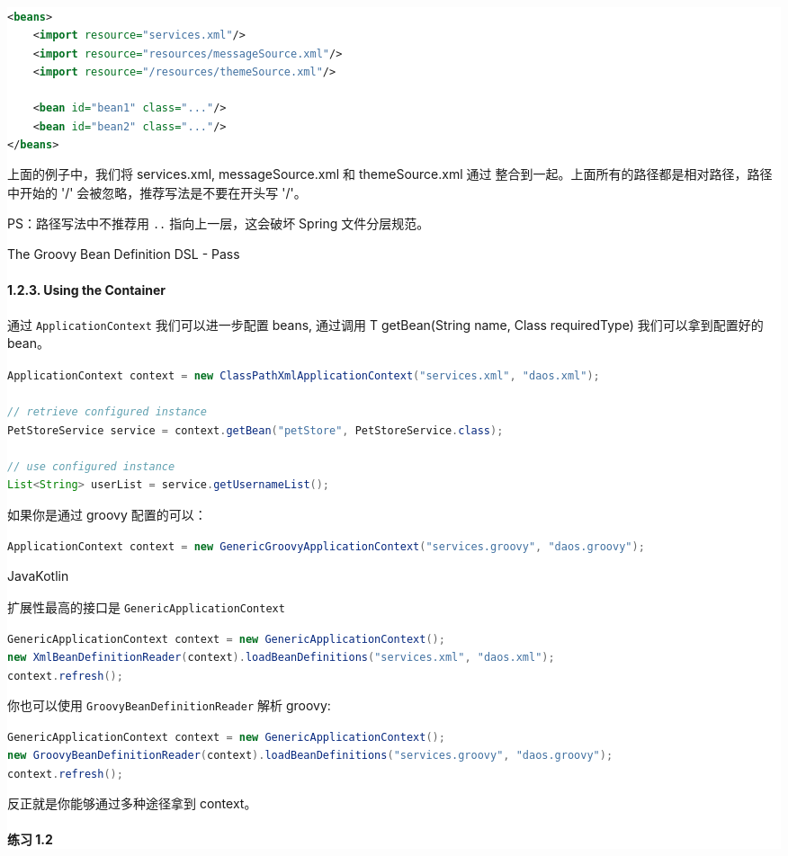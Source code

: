 ```xml
<beans>
    <import resource="services.xml"/>
    <import resource="resources/messageSource.xml"/>
    <import resource="/resources/themeSource.xml"/>

    <bean id="bean1" class="..."/>
    <bean id="bean2" class="..."/>
</beans>
```

上面的例子中，我们将 services.xml, messageSource.xml 和 themeSource.xml 通过 <import/> 整合到一起。上面所有的路径都是相对路径，路径中开始的 '/' 会被忽略，推荐写法是不要在开头写 '/'。

PS：路径写法中不推荐用 `..` 指向上一层，这会破坏 Spring 文件分层规范。

The Groovy Bean Definition DSL - Pass

#### 1.2.3. Using the Container

通过 `ApplicationContext` 我们可以进一步配置 beans, 通过调用 T getBean(String name, Class<T> requiredType) 我们可以拿到配置好的 bean。

```java
ApplicationContext context = new ClassPathXmlApplicationContext("services.xml", "daos.xml");

// retrieve configured instance
PetStoreService service = context.getBean("petStore", PetStoreService.class);

// use configured instance
List<String> userList = service.getUsernameList();
```

如果你是通过 groovy 配置的可以：

```java
ApplicationContext context = new GenericGroovyApplicationContext("services.groovy", "daos.groovy");
```
JavaKotlin

扩展性最高的接口是 `GenericApplicationContext`

```java
GenericApplicationContext context = new GenericApplicationContext();
new XmlBeanDefinitionReader(context).loadBeanDefinitions("services.xml", "daos.xml");
context.refresh();
```

你也可以使用 `GroovyBeanDefinitionReader` 解析 groovy:

```java
GenericApplicationContext context = new GenericApplicationContext();
new GroovyBeanDefinitionReader(context).loadBeanDefinitions("services.groovy", "daos.groovy");
context.refresh();
```

反正就是你能够通过多种途径拿到 context。

#### 练习 1.2

